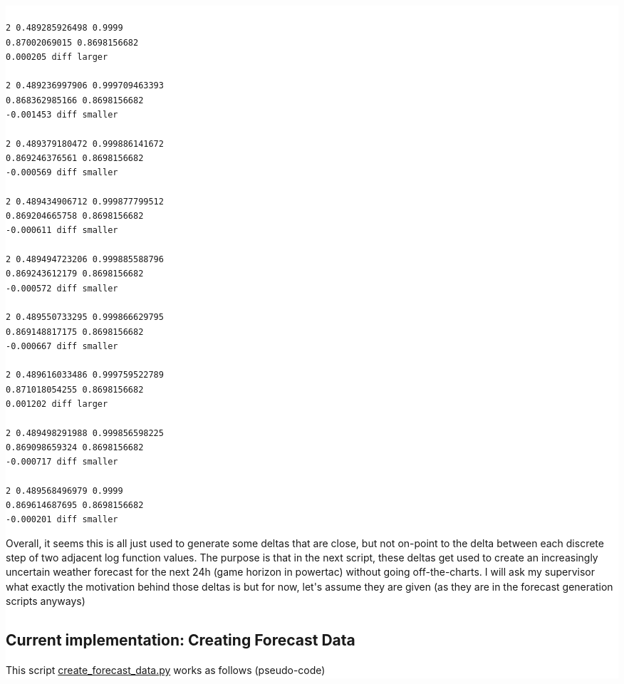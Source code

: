 ```

2 0.489285926498 0.9999
0.87002069015 0.8698156682
0.000205 diff larger

2 0.489236997906 0.999709463393
0.868362985166 0.8698156682
-0.001453 diff smaller

2 0.489379180472 0.999886141672
0.869246376561 0.8698156682
-0.000569 diff smaller

2 0.489434906712 0.999877799512
0.869204665758 0.8698156682
-0.000611 diff smaller

2 0.489494723206 0.999885588796
0.869243612179 0.8698156682
-0.000572 diff smaller

2 0.489550733295 0.999866629795
0.869148817175 0.8698156682
-0.000667 diff smaller

2 0.489616033486 0.999759522789
0.871018054255 0.8698156682
0.001202 diff larger

2 0.489498291988 0.999856598225
0.869098659324 0.8698156682
-0.000717 diff smaller

2 0.489568496979 0.9999
0.869614687695 0.8698156682
-0.000201 diff smaller
```

Overall, it seems this is all just used to generate some deltas that are close, but not on-point to the delta between each discrete step of two adjacent log function values. The purpose is that in the next script, these deltas get used to create an increasingly uncertain weather forecast for the next 24h (game horizon in powertac) without going off-the-charts. I will ask my supervisor what exactly the motivation behind those deltas is but for now, let's assume they are given (as they are in the forecast generation scripts anyways)

## Current implementation: Creating Forecast Data

This script [create_forecast_data.py](https://github.com/powertac/powertac-weather-server/blob/master/scripts/create_forecast_data.py)
works as follows (pseudo-code)
